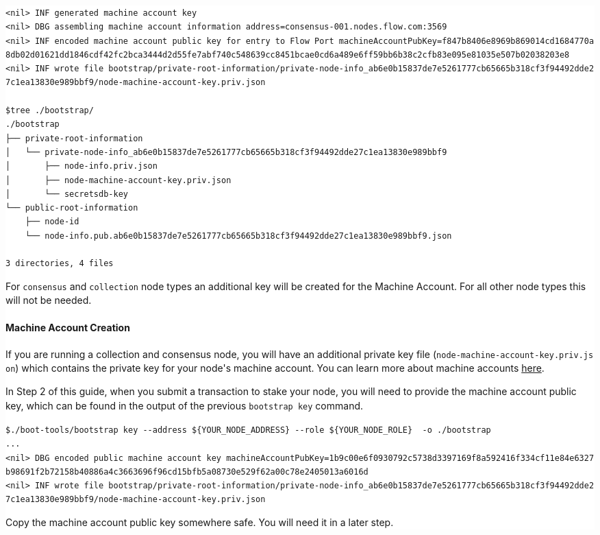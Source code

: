 ```shell Example
<nil> INF generated machine account key
<nil> DBG assembling machine account information address=consensus-001.nodes.flow.com:3569
<nil> INF encoded machine account public key for entry to Flow Port machineAccountPubKey=f847b8406e8969b869014cd1684770a8db02d01621dd1846cdf42fc2bca3444d2d55fe7abf740c548639cc8451bcae0cd6a489e6ff59bb6b38c2cfb83e095e81035e507b02038203e8
<nil> INF wrote file bootstrap/private-root-information/private-node-info_ab6e0b15837de7e5261777cb65665b318cf3f94492dde27c1ea13830e989bbf9/node-machine-account-key.priv.json

$tree ./bootstrap/
./bootstrap
├── private-root-information
│   └── private-node-info_ab6e0b15837de7e5261777cb65665b318cf3f94492dde27c1ea13830e989bbf9
│       ├── node-info.priv.json
│       ├── node-machine-account-key.priv.json
│       └── secretsdb-key
└── public-root-information
    ├── node-id
    └── node-info.pub.ab6e0b15837de7e5261777cb65665b318cf3f94492dde27c1ea13830e989bbf9.json

3 directories, 4 files
```

<Callout type="info">

For `consensus` and `collection` node types an additional key will be created for the Machine Account.
For all other node types this will not be needed.

</Callout>

#### Machine Account Creation

If you are running a collection and consensus node, you will have an additional private key file (`node-machine-account-key.priv.json`)
which contains the private key for your node's machine account. You can learn more about machine
accounts [here](../../../staking/11-machine-account.md).

In Step 2 of this guide, when you submit a transaction to stake your node, you will need to provide the
machine account public key, which can be found in the output of the previous `bootstrap key` command.

```shell MachineAccountPublicKey
$./boot-tools/bootstrap key --address ${YOUR_NODE_ADDRESS} --role ${YOUR_NODE_ROLE}  -o ./bootstrap
...
<nil> DBG encoded public machine account key machineAccountPubKey=1b9c00e6f0930792c5738d3397169f8a592416f334cf11e84e6327b98691f2b72158b40886a4c3663696f96cd15bfb5a08730e529f62a00c78e2405013a6016d
<nil> INF wrote file bootstrap/private-root-information/private-node-info_ab6e0b15837de7e5261777cb65665b318cf3f94492dde27c1ea13830e989bbf9/node-machine-account-key.priv.json
```

<Callout type="warning">

Copy the machine account public key somewhere safe. You will need it in a later step.
